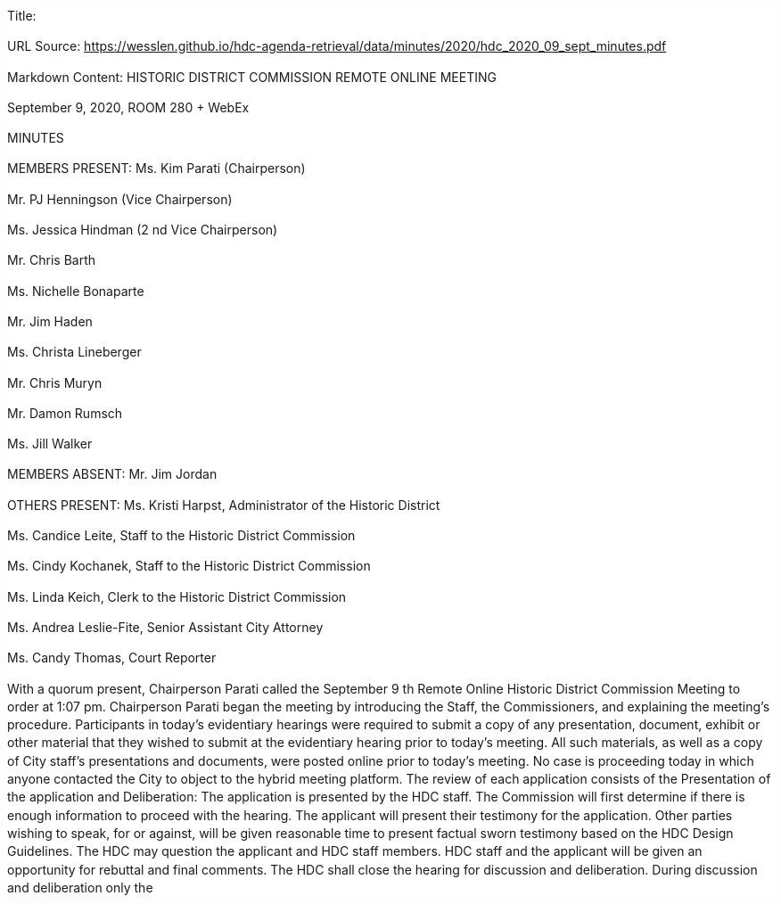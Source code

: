 Title: 

URL Source: https://wesslen.github.io/hdc-agenda-retrieval/data/minutes/2020/hdc_2020_09_sept_minutes.pdf

Markdown Content:
HISTORIC DISTRICT COMMISSION REMOTE ONLINE MEETING 

September 9, 2020, ROOM 280 + WebEx 

MINUTES 

MEMBERS PRESENT: Ms. Kim Parati (Chairperson) 

Mr. PJ Henningson (Vice Chairperson) 

Ms. Jessica Hindman (2 nd Vice Chairperson) 

Mr. Chris Barth 

Ms. Nichelle Bonaparte 

Mr. Jim Haden 

Ms. Christa Lineberger 

Mr. Chris Muryn 

Mr. Damon Rumsch 

Ms. Jill Walker 

MEMBERS ABSENT: Mr. Jim Jordan 

OTHERS PRESENT: Ms. Kristi Harpst, Administrator of the Historic District 

Ms. Candice Leite, Staff to the Historic District Commission 

Ms. Cindy Kochanek, Staff to the Historic District Commission 

Ms. Linda Keich, Clerk to the Historic District Commission 

Ms. Andrea Leslie-Fite, Senior Assistant City Attorney 

Ms. Candy Thomas, Court Reporter 

With a quorum present, Chairperson Parati called the September 9 th Remote Online Historic District Commission Meeting to order at 1:07 pm. Chairperson Parati began the meeting by introducing the Staff, the Commissioners, and explaining the meeting’s procedure. Participants in today’s evidentiary hearings were required to submit a copy of any presentation, document, exhibit or other material that they wished to submit at the evidentiary hearing prior to today’s meeting. All such materials, as well as a copy of City staff’s presentations and documents, were posted online prior to today’s meeting. No case is proceeding today in which anyone contacted the City to object to the hybrid meeting platform. The review of each application consists of the Presentation of the application and Deliberation: The application is presented by the HDC staff. The Commission will first determine if there is enough information to proceed with the hearing. The applicant will present their testimony for the application. Other parties wishing to speak, for or against, will be given reasonable time to present factual sworn testimony based on the HDC Design Guidelines. The HDC may question the applicant and HDC staff members. HDC staff and the applicant will be given an opportunity for rebuttal and final comments. The HDC shall close the hearing for discussion and deliberation. During discussion and deliberation only the 
